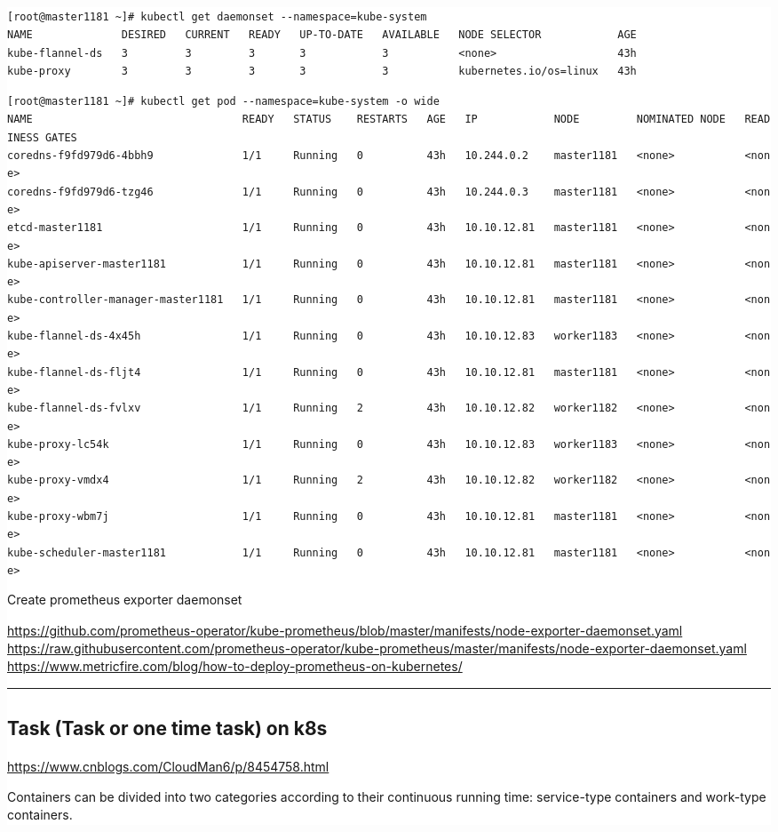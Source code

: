 ```
[root@master1181 ~]# kubectl get daemonset --namespace=kube-system
NAME              DESIRED   CURRENT   READY   UP-TO-DATE   AVAILABLE   NODE SELECTOR            AGE
kube-flannel-ds   3         3         3       3            3           <none>                   43h
kube-proxy        3         3         3       3            3           kubernetes.io/os=linux   43h
```

```
[root@master1181 ~]# kubectl get pod --namespace=kube-system -o wide
NAME                                 READY   STATUS    RESTARTS   AGE   IP            NODE         NOMINATED NODE   READINESS GATES
coredns-f9fd979d6-4bbh9              1/1     Running   0          43h   10.244.0.2    master1181   <none>           <none>
coredns-f9fd979d6-tzg46              1/1     Running   0          43h   10.244.0.3    master1181   <none>           <none>
etcd-master1181                      1/1     Running   0          43h   10.10.12.81   master1181   <none>           <none>
kube-apiserver-master1181            1/1     Running   0          43h   10.10.12.81   master1181   <none>           <none>
kube-controller-manager-master1181   1/1     Running   0          43h   10.10.12.81   master1181   <none>           <none>
kube-flannel-ds-4x45h                1/1     Running   0          43h   10.10.12.83   worker1183   <none>           <none>
kube-flannel-ds-fljt4                1/1     Running   0          43h   10.10.12.81   master1181   <none>           <none>
kube-flannel-ds-fvlxv                1/1     Running   2          43h   10.10.12.82   worker1182   <none>           <none>
kube-proxy-lc54k                     1/1     Running   0          43h   10.10.12.83   worker1183   <none>           <none>
kube-proxy-vmdx4                     1/1     Running   2          43h   10.10.12.82   worker1182   <none>           <none>
kube-proxy-wbm7j                     1/1     Running   0          43h   10.10.12.81   master1181   <none>           <none>
kube-scheduler-master1181            1/1     Running   0          43h   10.10.12.81   master1181   <none>           <none>
```

Create prometheus exporter daemonset


https://github.com/prometheus-operator/kube-prometheus/blob/master/manifests/node-exporter-daemonset.yaml
https://raw.githubusercontent.com/prometheus-operator/kube-prometheus/master/manifests/node-exporter-daemonset.yaml
https://www.metricfire.com/blog/how-to-deploy-prometheus-on-kubernetes/


---

## Task (Task or one time task) on k8s

https://www.cnblogs.com/CloudMan6/p/8454758.html

Containers can be divided into two categories according to their continuous running time: service-type containers and work-type containers.
